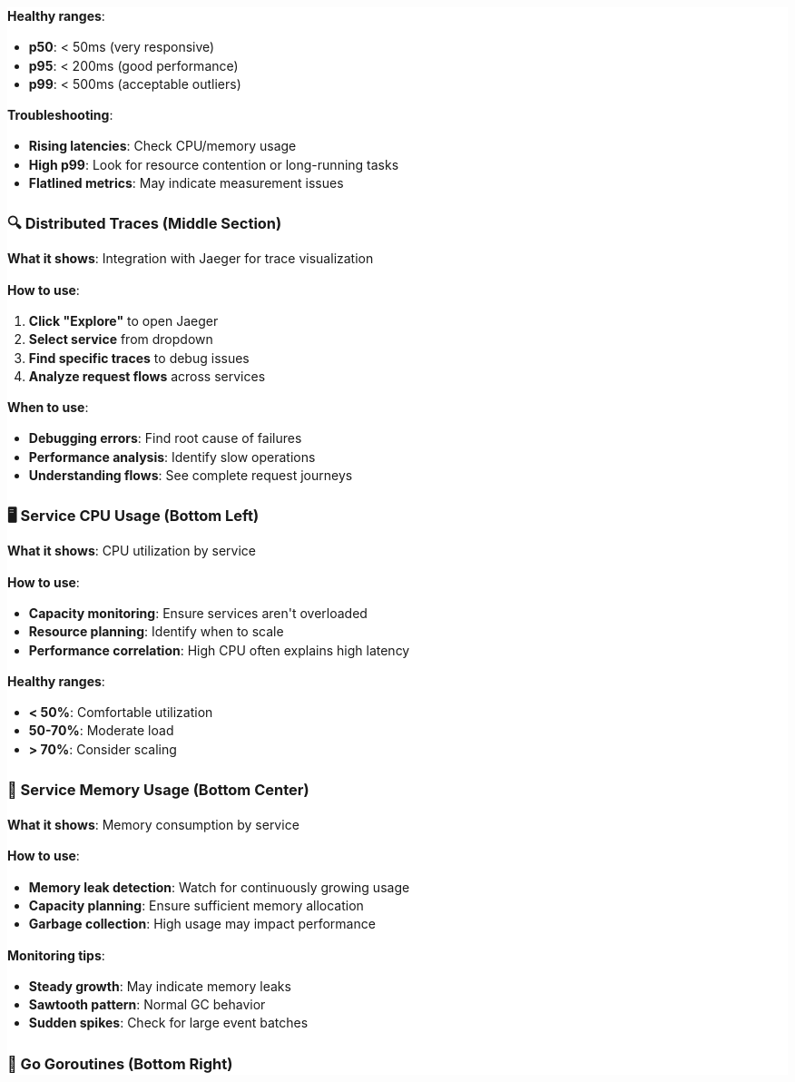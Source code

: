 **Healthy ranges**:
- **p50**: < 50ms (very responsive)
- **p95**: < 200ms (good performance)
- **p99**: < 500ms (acceptable outliers)

**Troubleshooting**:
- **Rising latencies**: Check CPU/memory usage
- **High p99**: Look for resource contention or long-running tasks
- **Flatlined metrics**: May indicate measurement issues

### 🔍 Distributed Traces (Middle Section)

**What it shows**: Integration with Jaeger for trace visualization

**How to use**:
1. **Click "Explore"** to open Jaeger
2. **Select service** from dropdown
3. **Find specific traces** to debug issues
4. **Analyze request flows** across services

**When to use**:
- **Debugging errors**: Find root cause of failures
- **Performance analysis**: Identify slow operations
- **Understanding flows**: See complete request journeys

### 🖥️ Service CPU Usage (Bottom Left)

**What it shows**: CPU utilization by service

**How to use**:
- **Capacity monitoring**: Ensure services aren't overloaded
- **Resource planning**: Identify when to scale
- **Performance correlation**: High CPU often explains high latency

**Healthy ranges**:
- **< 50%**: Comfortable utilization
- **50-70%**: Moderate load
- **> 70%**: Consider scaling

### 💾 Service Memory Usage (Bottom Center)

**What it shows**: Memory consumption by service

**How to use**:
- **Memory leak detection**: Watch for continuously growing usage
- **Capacity planning**: Ensure sufficient memory allocation
- **Garbage collection**: High usage may impact performance

**Monitoring tips**:
- **Steady growth**: May indicate memory leaks
- **Sawtooth pattern**: Normal GC behavior
- **Sudden spikes**: Check for large event batches

### 🧵 Go Goroutines (Bottom Right)
